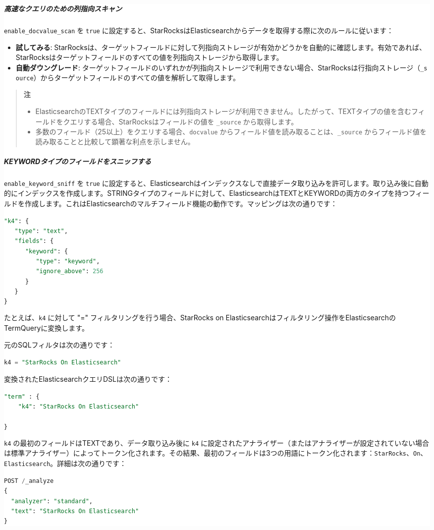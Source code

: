 ##### 高速なクエリのための列指向スキャン

`enable_docvalue_scan` を `true` に設定すると、StarRocksはElasticsearchからデータを取得する際に次のルールに従います：

* **試してみる**: StarRocksは、ターゲットフィールドに対して列指向ストレージが有効かどうかを自動的に確認します。有効であれば、StarRocksはターゲットフィールドのすべての値を列指向ストレージから取得します。
* **自動ダウングレード**: ターゲットフィールドのいずれかが列指向ストレージで利用できない場合、StarRocksは行指向ストレージ（`_source`）からターゲットフィールドのすべての値を解析して取得します。

> **注**
>
> * ElasticsearchのTEXTタイプのフィールドには列指向ストレージが利用できません。したがって、TEXTタイプの値を含むフィールドをクエリする場合、StarRocksはフィールドの値を `_source` から取得します。
> * 多数のフィールド（25以上）をクエリする場合、`docvalue` からフィールド値を読み取ることは、`_source` からフィールド値を読み取ることと比較して顕著な利点を示しません。

##### KEYWORDタイプのフィールドをスニッフする

`enable_keyword_sniff` を `true` に設定すると、Elasticsearchはインデックスなしで直接データ取り込みを許可します。取り込み後に自動的にインデックスを作成します。STRINGタイプのフィールドに対して、ElasticsearchはTEXTとKEYWORDの両方のタイプを持つフィールドを作成します。これはElasticsearchのマルチフィールド機能の動作です。マッピングは次の通りです：

~~~SQL
"k4": {
   "type": "text",
   "fields": {
      "keyword": {   
         "type": "keyword",
         "ignore_above": 256
      }
   }
}
~~~

たとえば、`k4` に対して "=" フィルタリングを行う場合、StarRocks on Elasticsearchはフィルタリング操作をElasticsearchのTermQueryに変換します。

元のSQLフィルタは次の通りです：

~~~SQL
k4 = "StarRocks On Elasticsearch"
~~~

変換されたElasticsearchクエリDSLは次の通りです：

~~~SQL
"term" : {
    "k4": "StarRocks On Elasticsearch"

}
~~~

`k4` の最初のフィールドはTEXTであり、データ取り込み後に `k4` に設定されたアナライザー（またはアナライザーが設定されていない場合は標準アナライザー）によってトークン化されます。その結果、最初のフィールドは3つの用語にトークン化されます：`StarRocks`、`On`、`Elasticsearch`。詳細は次の通りです：

~~~SQL
POST /_analyze
{
  "analyzer": "standard",
  "text": "StarRocks On Elasticsearch"
}
~~~
